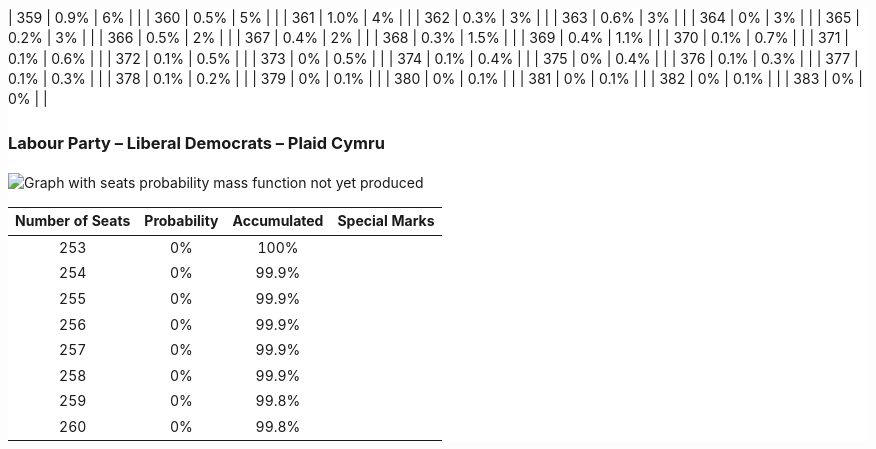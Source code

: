 | 359 | 0.9% | 6% |  |
| 360 | 0.5% | 5% |  |
| 361 | 1.0% | 4% |  |
| 362 | 0.3% | 3% |  |
| 363 | 0.6% | 3% |  |
| 364 | 0% | 3% |  |
| 365 | 0.2% | 3% |  |
| 366 | 0.5% | 2% |  |
| 367 | 0.4% | 2% |  |
| 368 | 0.3% | 1.5% |  |
| 369 | 0.4% | 1.1% |  |
| 370 | 0.1% | 0.7% |  |
| 371 | 0.1% | 0.6% |  |
| 372 | 0.1% | 0.5% |  |
| 373 | 0% | 0.5% |  |
| 374 | 0.1% | 0.4% |  |
| 375 | 0% | 0.4% |  |
| 376 | 0.1% | 0.3% |  |
| 377 | 0.1% | 0.3% |  |
| 378 | 0.1% | 0.2% |  |
| 379 | 0% | 0.1% |  |
| 380 | 0% | 0.1% |  |
| 381 | 0% | 0.1% |  |
| 382 | 0% | 0.1% |  |
| 383 | 0% | 0% |  |

### Labour Party – Liberal Democrats – Plaid Cymru

![Graph with seats probability mass function not yet produced](2018-07-07-Survation-coalitions-seats-pmf-lab–libdem–pc.png "Seats Probability Mass Function")

| Number of Seats | Probability | Accumulated | Special Marks |
|:---------------:|:-----------:|:-----------:|:-------------:|
| 253 | 0% | 100% |  |
| 254 | 0% | 99.9% |  |
| 255 | 0% | 99.9% |  |
| 256 | 0% | 99.9% |  |
| 257 | 0% | 99.9% |  |
| 258 | 0% | 99.9% |  |
| 259 | 0% | 99.8% |  |
| 260 | 0% | 99.8% |  |